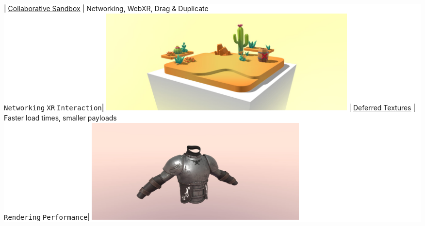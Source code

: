 | [Collaborative Sandbox](https://engine.needle.tools/samples/sandbox) | Networking, WebXR, Drag & Duplicate <br/><kbd>Networking</kbd> <kbd>XR</kbd> <kbd>Interaction</kbd>| <img src="package/Editor/Screenshots/Sandbox.jpg" height="200"/>
| [Deferred Textures](https://engine.needle.tools/samples/progressive-textures) | Faster load times, smaller payloads <br/><kbd>Rendering</kbd> <kbd>Performance</kbd>| <img src="package/Editor/Screenshots/ProgressiveLoading.jpg" height="200"/>